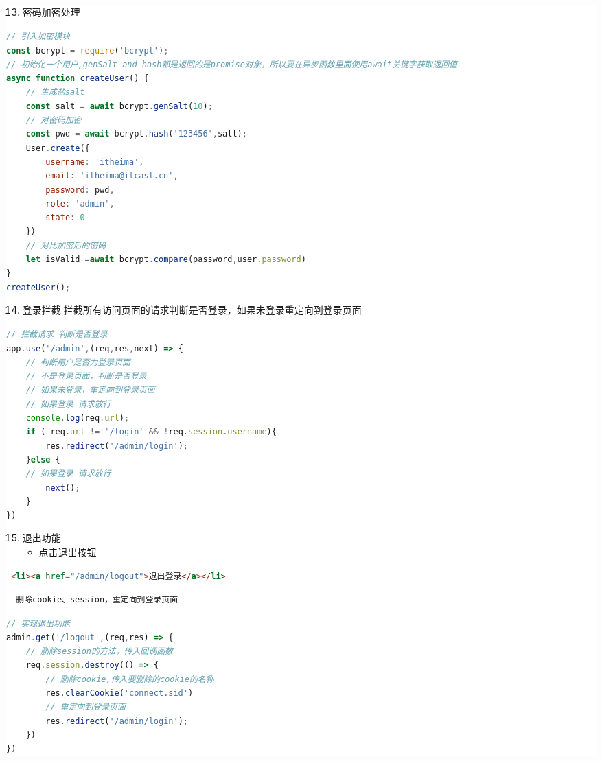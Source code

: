 13. 密码加密处理 
```js
// 引入加密模块
const bcrypt = require('bcrypt');
// 初始化一个用户,genSalt and hash都是返回的是promise对象，所以要在异步函数里面使用await关键字获取返回值
async function createUser() {
    // 生成盐salt
    const salt = await bcrypt.genSalt(10);
    // 对密码加密
    const pwd = await bcrypt.hash('123456',salt);
    User.create({
        username: 'itheima',
        email: 'itheima@itcast.cn',
        password: pwd,
        role: 'admin',
        state: 0
    })
    // 对比加密后的密码
    let isValid =await bcrypt.compare(password,user.password)
}
createUser();
```
14. 登录拦截
拦截所有访问页面的请求判断是否登录，如果未登录重定向到登录页面
```js
// 拦截请求 判断是否登录
app.use('/admin',(req,res,next) => {
    // 判断用户是否为登录页面
    // 不是登录页面，判断是否登录
    // 如果未登录，重定向到登录页面
    // 如果登录 请求放行
    console.log(req.url);
    if ( req.url != '/login' && !req.session.username){
        res.redirect('/admin/login');
    }else {
    // 如果登录 请求放行
        next();
    }
})
```
15. 退出功能
    - 点击退出按钮
```html
 <li><a href="/admin/logout">退出登录</a></li>
```
    - 删除cookie、session，重定向到登录页面
```js
// 实现退出功能
admin.get('/logout',(req,res) => {
    // 删除session的方法，传入回调函数
    req.session.destroy(() => {
        // 删除cookie,传入要删除的cookie的名称
        res.clearCookie('connect.sid')
        // 重定向到登录页面
        res.redirect('/admin/login');
    })
})
```
